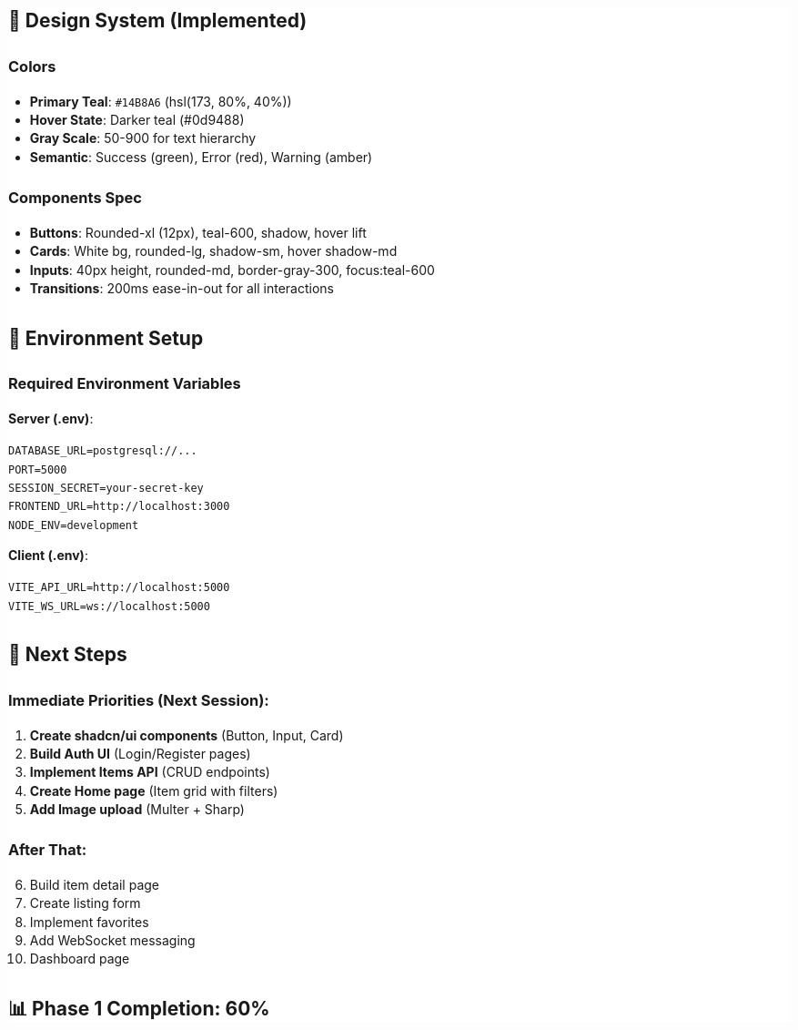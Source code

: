 ## 🎨 Design System (Implemented)

### Colors
- **Primary Teal**: `#14B8A6` (hsl(173, 80%, 40%))
- **Hover State**: Darker teal (#0d9488)
- **Gray Scale**: 50-900 for text hierarchy
- **Semantic**: Success (green), Error (red), Warning (amber)

### Components Spec
- **Buttons**: Rounded-xl (12px), teal-600, shadow, hover lift
- **Cards**: White bg, rounded-lg, shadow-sm, hover shadow-md
- **Inputs**: 40px height, rounded-md, border-gray-300, focus:teal-600
- **Transitions**: 200ms ease-in-out for all interactions

## 🔧 Environment Setup

### Required Environment Variables

**Server (.env)**:
```env
DATABASE_URL=postgresql://...
PORT=5000
SESSION_SECRET=your-secret-key
FRONTEND_URL=http://localhost:3000
NODE_ENV=development
```

**Client (.env)**:
```env
VITE_API_URL=http://localhost:5000
VITE_WS_URL=ws://localhost:5000
```

## 🚀 Next Steps

### Immediate Priorities (Next Session):
1. **Create shadcn/ui components** (Button, Input, Card)
2. **Build Auth UI** (Login/Register pages)
3. **Implement Items API** (CRUD endpoints)
4. **Create Home page** (Item grid with filters)
5. **Add Image upload** (Multer + Sharp)

### After That:
6. Build item detail page
7. Create listing form
8. Implement favorites
9. Add WebSocket messaging
10. Dashboard page

## 📊 Phase 1 Completion: 60%
